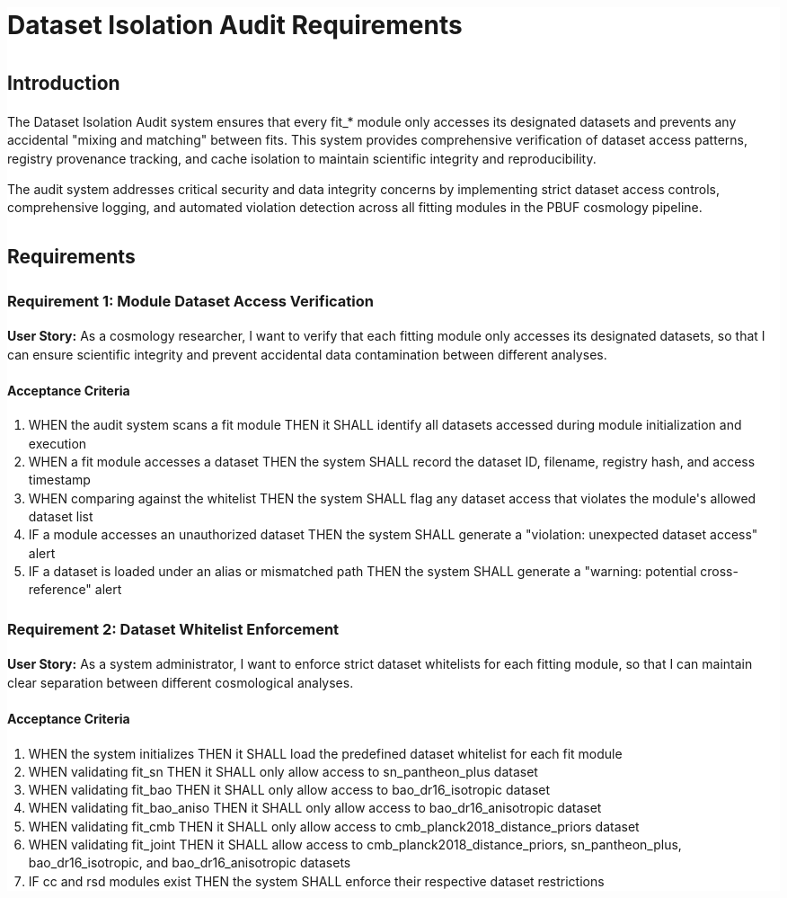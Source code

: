# Dataset Isolation Audit Requirements

## Introduction

The Dataset Isolation Audit system ensures that every fit_* module only accesses its designated datasets and prevents any accidental "mixing and matching" between fits. This system provides comprehensive verification of dataset access patterns, registry provenance tracking, and cache isolation to maintain scientific integrity and reproducibility.

The audit system addresses critical security and data integrity concerns by implementing strict dataset access controls, comprehensive logging, and automated violation detection across all fitting modules in the PBUF cosmology pipeline.

## Requirements

### Requirement 1: Module Dataset Access Verification

**User Story:** As a cosmology researcher, I want to verify that each fitting module only accesses its designated datasets, so that I can ensure scientific integrity and prevent accidental data contamination between different analyses.

#### Acceptance Criteria

1. WHEN the audit system scans a fit module THEN it SHALL identify all datasets accessed during module initialization and execution
2. WHEN a fit module accesses a dataset THEN the system SHALL record the dataset ID, filename, registry hash, and access timestamp
3. WHEN comparing against the whitelist THEN the system SHALL flag any dataset access that violates the module's allowed dataset list
4. IF a module accesses an unauthorized dataset THEN the system SHALL generate a "violation: unexpected dataset access" alert
5. IF a dataset is loaded under an alias or mismatched path THEN the system SHALL generate a "warning: potential cross-reference" alert

### Requirement 2: Dataset Whitelist Enforcement

**User Story:** As a system administrator, I want to enforce strict dataset whitelists for each fitting module, so that I can maintain clear separation between different cosmological analyses.

#### Acceptance Criteria

1. WHEN the system initializes THEN it SHALL load the predefined dataset whitelist for each fit module
2. WHEN validating fit_sn THEN it SHALL only allow access to sn_pantheon_plus dataset
3. WHEN validating fit_bao THEN it SHALL only allow access to bao_dr16_isotropic dataset  
4. WHEN validating fit_bao_aniso THEN it SHALL only allow access to bao_dr16_anisotropic dataset
5. WHEN validating fit_cmb THEN it SHALL only allow access to cmb_planck2018_distance_priors dataset
6. WHEN validating fit_joint THEN it SHALL allow access to cmb_planck2018_distance_priors, sn_pantheon_plus, bao_dr16_isotropic, and bao_dr16_anisotropic datasets
7. IF cc and rsd modules exist THEN the system SHALL enforce their respective dataset restrictions

